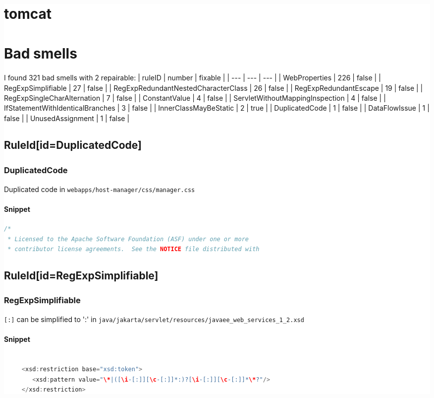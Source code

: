 # tomcat 
 
# Bad smells
I found 321 bad smells with 2 repairable:
| ruleID | number | fixable |
| --- | --- | --- |
| WebProperties | 226 | false |
| RegExpSimplifiable | 27 | false |
| RegExpRedundantNestedCharacterClass | 26 | false |
| RegExpRedundantEscape | 19 | false |
| RegExpSingleCharAlternation | 7 | false |
| ConstantValue | 4 | false |
| ServletWithoutMappingInspection | 4 | false |
| IfStatementWithIdenticalBranches | 3 | false |
| InnerClassMayBeStatic | 2 | true |
| DuplicatedCode | 1 | false |
| DataFlowIssue | 1 | false |
| UnusedAssignment | 1 | false |
## RuleId[id=DuplicatedCode]
### DuplicatedCode
Duplicated code
in `webapps/host-manager/css/manager.css`
#### Snippet
```java
/*
 * Licensed to the Apache Software Foundation (ASF) under one or more
 * contributor license agreements.  See the NOTICE file distributed with
```

## RuleId[id=RegExpSimplifiable]
### RegExpSimplifiable
`[:]` can be simplified to ':'
in `java/jakarta/servlet/resources/javaee_web_services_1_2.xsd`
#### Snippet
```java

     <xsd:restriction base="xsd:token">
        <xsd:pattern value="\*|([\i-[:]][\c-[:]]*:)?[\i-[:]][\c-[:]]*\*?"/>
     </xsd:restriction>

```
